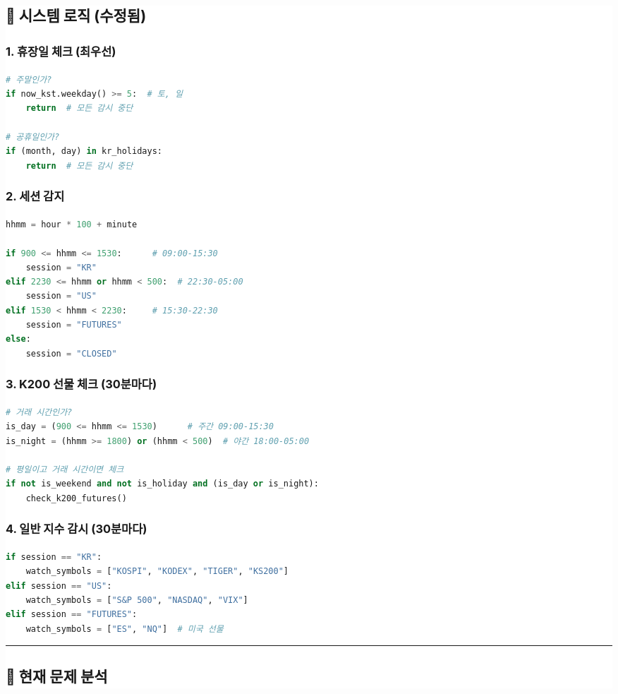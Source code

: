 
## 🔄 시스템 로직 (수정됨)

### 1. 휴장일 체크 (최우선)
```python
# 주말인가?
if now_kst.weekday() >= 5:  # 토, 일
    return  # 모든 감시 중단

# 공휴일인가?
if (month, day) in kr_holidays:
    return  # 모든 감시 중단
```

### 2. 세션 감지
```python
hhmm = hour * 100 + minute

if 900 <= hhmm <= 1530:      # 09:00-15:30
    session = "KR"
elif 2230 <= hhmm or hhmm < 500:  # 22:30-05:00
    session = "US"
elif 1530 < hhmm < 2230:     # 15:30-22:30
    session = "FUTURES"
else:
    session = "CLOSED"
```

### 3. K200 선물 체크 (30분마다)
```python
# 거래 시간인가?
is_day = (900 <= hhmm <= 1530)      # 주간 09:00-15:30
is_night = (hhmm >= 1800) or (hhmm < 500)  # 야간 18:00-05:00

# 평일이고 거래 시간이면 체크
if not is_weekend and not is_holiday and (is_day or is_night):
    check_k200_futures()
```

### 4. 일반 지수 감시 (30분마다)
```python
if session == "KR":
    watch_symbols = ["KOSPI", "KODEX", "TIGER", "KS200"]
elif session == "US":
    watch_symbols = ["S&P 500", "NASDAQ", "VIX"]
elif session == "FUTURES":
    watch_symbols = ["ES", "NQ"]  # 미국 선물
```

---

## 🐛 현재 문제 분석
